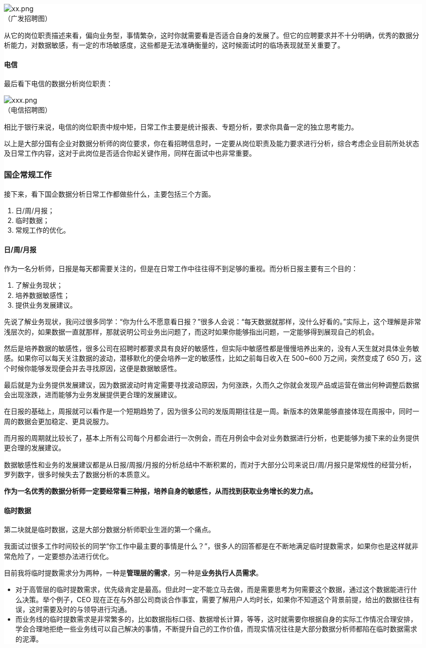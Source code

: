 ![xx.png](https://s0.lgstatic.com/i/image/M00/16/C2/CgqCHl7WCVmAOfuBAAH2hF3iz1c472.png)  
（广发招聘图）

从它的岗位职责描述来看，偏向业务型，事情繁杂，这时你就需要看是否适合自身的发展了。但它的应聘要求并不十分明确，优秀的数据分析能力，对数据敏感，有一定的市场敏感度，这些都是无法准确衡量的，这时候面试时的临场表现就至关重要了。

#### 电信

最后看下电信的数据分析岗位职责：

![xxx.png](https://s0.lgstatic.com/i/image/M00/16/C2/CgqCHl7WCWmAbJyOAARwZTMrdsI453.png)  
（电信招聘图）

相比于银行来说，电信的岗位职责中规中矩，日常工作主要是统计报表、专题分析，要求你具备一定的独立思考能力。

以上是大部分国有企业对数据分析师的岗位要求，你在看招聘信息时，一定要从岗位职责及能力要求进行分析，综合考虑企业目前所处状态及日常工作内容，这对于此岗位是否适合你起关键作用，同样在面试中也非常重要。

### 国企常规工作

接下来，看下国企数据分析日常工作都做些什么，主要包括三个方面。

1.  日/周/月报；
2.  临时数据；
3.  常规工作的优化。

#### 日/周/月报

作为一名分析师，日报是每天都需要关注的，但是在日常工作中往往得不到足够的重视。而分析日报主要有三个目的：

1.  了解业务现状；
2.  培养数据敏感性；
3.  提供业务发展建议。

先说了解业务现状，我问过很多同学：“你为什么不愿意看日报？”很多人会说：“每天数据就那样，没什么好看的。”实际上，这个理解是非常浅层次的，如果数据一直就那样，那就说明公司业务出问题了，而这时如果你能够指出问题，一定能够得到展现自己的机会。

然后是培养数据的敏感性，很多公司在招聘时都要求具有良好的敏感性，但实际中敏感性都是慢慢培养出来的，没有人天生就对具体业务敏感。如果你可以每天关注数据的波动，潜移默化的便会培养一定的敏感性，比如之前每日收入在 500~600 万之间，突然变成了 650 万，这个时候你能够发现便会并去寻找原因，这便是数据敏感性。

最后就是为业务提供发展建议，因为数据波动时肯定需要寻找波动原因，为何涨跌，久而久之你就会发现产品或运营在做出何种调整后数据会出现涨跌，进而能够为业务发展提供更合理的发展建议。

在日报的基础上，周报就可以看作是一个短期趋势了，因为很多公司的发版周期往往是一周。新版本的效果能够直接体现在周报中，同时一周的数据会更加稳定、更具说服力。

而月报的周期就比较长了，基本上所有公司每个月都会进行一次例会，而在月例会中会对业务数据进行分析，也更能够为接下来的业务提供更合理的发展建议。

数据敏感性和业务的发展建议都是从日报/周报/月报的分析总结中不断积累的，而对于大部分公司来说日/周/月报只是常规性的经营分析，罗列数字，很多时候失去了数据分析的本质意义。

**作为一名优秀的数据分析师一定要经常看三种报，培养自身的敏感性，从而找到获取业务增长的发力点。**

#### 临时数据

第二块就是临时数据，这是大部分数据分析师职业生涯的第一个痛点。

我面试过很多工作时间较长的同学“你工作中最主要的事情是什么？”，很多人的回答都是在不断地满足临时提数需求，如果你也是这样就非常危险了，一定要想办法进行优化。

目前我将临时提数需求分为两种，一种是**管理层的需求**，另一种是**业务执行人员需求**。

-   对于高管层的临时提数需求，优先级肯定是最高。但此时一定不能立马去做，而是需要思考为何需要这个数据，通过这个数据能进行什么决策。举个例子，CEO 现在正在与外部公司商谈合作事宜，需要了解用户人均时长，如果你不知道这个背景前提，给出的数据往往有误，这时需要及时的与领导进行沟通。
-   而业务线的临时提数需求是非常繁多的，比如数据指标口径、数据增长计算，等等，这时就需要你根据自身的实际工作情况合理安排，学会合理地拒绝一些业务线可以自己解决的事情，不断提升自己的工作价值，而现实情况往往是大部分数据分析师都陷在临时数据需求的泥潭。
